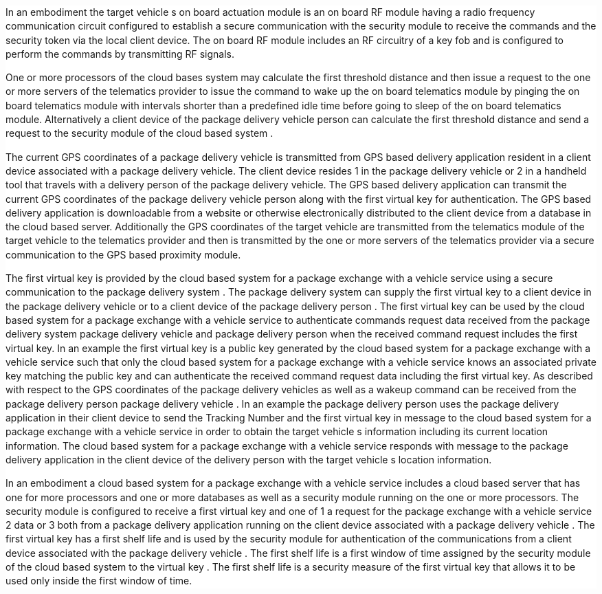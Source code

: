 In an embodiment the target vehicle s on board actuation module is an on board RF module having a radio frequency communication circuit configured to establish a secure communication with the security module to receive the commands and the security token via the local client device. The on board RF module includes an RF circuitry of a key fob and is configured to perform the commands by transmitting RF signals.

One or more processors of the cloud bases system may calculate the first threshold distance and then issue a request to the one or more servers of the telematics provider to issue the command to wake up the on board telematics module by pinging the on board telematics module with intervals shorter than a predefined idle time before going to sleep of the on board telematics module. Alternatively a client device of the package delivery vehicle person can calculate the first threshold distance and send a request to the security module of the cloud based system .

The current GPS coordinates of a package delivery vehicle is transmitted from GPS based delivery application resident in a client device associated with a package delivery vehicle. The client device resides 1 in the package delivery vehicle or 2 in a handheld tool that travels with a delivery person of the package delivery vehicle. The GPS based delivery application can transmit the current GPS coordinates of the package delivery vehicle person along with the first virtual key for authentication. The GPS based delivery application is downloadable from a website or otherwise electronically distributed to the client device from a database in the cloud based server. Additionally the GPS coordinates of the target vehicle are transmitted from the telematics module of the target vehicle to the telematics provider and then is transmitted by the one or more servers of the telematics provider via a secure communication to the GPS based proximity module.

The first virtual key is provided by the cloud based system for a package exchange with a vehicle service using a secure communication to the package delivery system . The package delivery system can supply the first virtual key to a client device in the package delivery vehicle or to a client device of the package delivery person . The first virtual key can be used by the cloud based system for a package exchange with a vehicle service to authenticate commands request data received from the package delivery system package delivery vehicle and package delivery person when the received command request includes the first virtual key. In an example the first virtual key is a public key generated by the cloud based system for a package exchange with a vehicle service such that only the cloud based system for a package exchange with a vehicle service knows an associated private key matching the public key and can authenticate the received command request data including the first virtual key. As described with respect to the GPS coordinates of the package delivery vehicles as well as a wakeup command can be received from the package delivery person package delivery vehicle . In an example the package delivery person uses the package delivery application in their client device to send the Tracking Number and the first virtual key in message to the cloud based system for a package exchange with a vehicle service in order to obtain the target vehicle s information including its current location information. The cloud based system for a package exchange with a vehicle service responds with message to the package delivery application in the client device of the delivery person with the target vehicle s location information.

In an embodiment a cloud based system for a package exchange with a vehicle service includes a cloud based server that has one for more processors and one or more databases as well as a security module running on the one or more processors. The security module is configured to receive a first virtual key and one of 1 a request for the package exchange with a vehicle service 2 data or 3 both from a package delivery application running on the client device associated with a package delivery vehicle . The first virtual key has a first shelf life and is used by the security module for authentication of the communications from a client device associated with the package delivery vehicle . The first shelf life is a first window of time assigned by the security module of the cloud based system to the virtual key . The first shelf life is a security measure of the first virtual key that allows it to be used only inside the first window of time.
